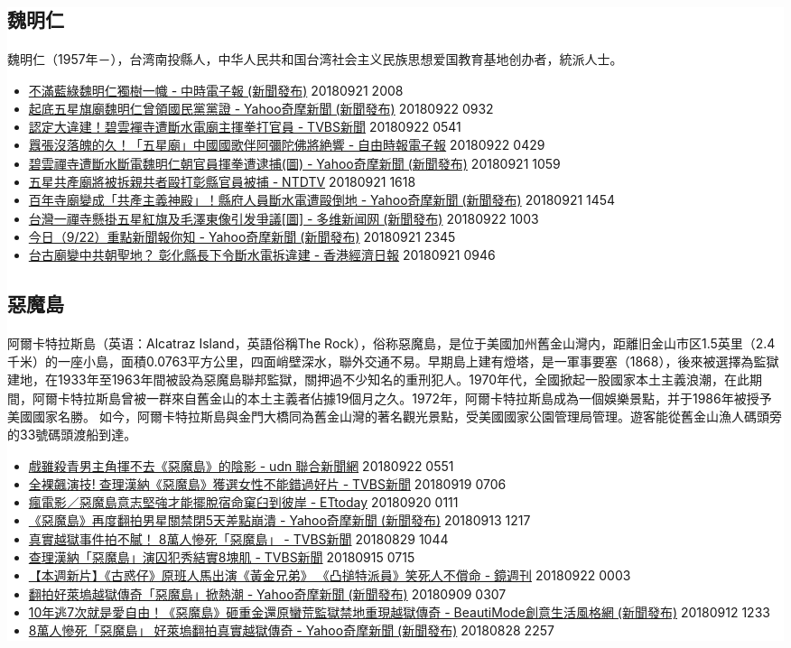 ## 魏明仁

魏明仁（1957年－），台湾南投縣人，中华人民共和国台湾社会主义民族思想爱国教育基地创办者，統派人士。
- [不滿藍綠魏明仁獨樹一幟 - 中時電子報 (新聞發布)](https://www.chinatimes.com/newspapers/20180922000522-260106 "不滿藍綠魏明仁獨樹一幟 - 中時電子報 (新聞發布)") 20180921 2008
- [起底五星旗廟魏明仁曾領國民黨黨證 - Yahoo奇摩新聞 (新聞發布)](https://tw.news.yahoo.com/video/%E8%B5%B7%E5%BA%95%E4%BA%94%E6%98%9F%E6%97%97%E5%BB%9F%E9%AD%8F%E6%98%8E%E4%BB%81-%E6%9B%BE%E9%A0%98%E5%9C%8B%E6%B0%91%E9%BB%A8%E9%BB%A8%E8%AD%89-093246391.html "起底五星旗廟魏明仁曾領國民黨黨證 - Yahoo奇摩新聞 (新聞發布)") 20180922 0932
- [認定大違建！碧雲襌寺遭斷水電廟主揮拳打官員 - TVBS新聞](https://news.tvbs.com.tw/local/996992 "認定大違建！碧雲襌寺遭斷水電廟主揮拳打官員 - TVBS新聞") 20180922 0541
- [囂張沒落魄的久！「五星廟」中國國歌伴阿彌陀佛將絶響 - 自由時報電子報](http://news.ltn.com.tw/news/politics/breakingnews/2558919 "囂張沒落魄的久！「五星廟」中國國歌伴阿彌陀佛將絶響 - 自由時報電子報") 20180922 0429
- [碧雲禪寺遭斷水斷電魏明仁朝官員揮拳遭逮捕(圖) - Yahoo奇摩新聞 (新聞發布)](https://tw.news.yahoo.com/%E7%A2%A7%E9%9B%B2%E7%A6%AA%E5%AF%BA%E9%81%AD%E6%96%B7%E6%B0%B4%E6%96%B7%E9%9B%BB-%E9%AD%8F%E6%98%8E%E4%BB%81%E6%9C%9D%E5%AE%98%E5%93%A1%E6%8F%AE%E6%8B%B3%E9%81%AD%E9%80%AE%E6%8D%95-%E5%9C%96-103137728.html "碧雲禪寺遭斷水斷電魏明仁朝官員揮拳遭逮捕(圖) - Yahoo奇摩新聞 (新聞發布)") 20180921 1059
- [五星共產廟將被拆親共者毆打彰縣官員被捕 - NTDTV](http://www.ntdtv.com/xtr/b5/2018/09/21/a1392446.html "五星共產廟將被拆親共者毆打彰縣官員被捕 - NTDTV") 20180921 1618
- [百年寺廟變成「共產主義神殿」！縣府人員斷水電遭毆倒地 - Yahoo奇摩新聞 (新聞發布)](https://tw.news.yahoo.com/%E7%99%BE%E5%B9%B4%E5%AF%BA%E5%BB%9F%E8%AE%8A%E6%88%90-%E5%85%B1%E7%94%A2%E4%B8%BB%E7%BE%A9%E7%A5%9E%E6%AE%BF-%E7%B8%A3%E5%BA%9C%E4%BA%BA%E5%93%A1%E6%96%B7%E6%B0%B4%E9%9B%BB%E9%81%AD%E6%AF%86%E5%80%92%E5%9C%B0-141926531.html "百年寺廟變成「共產主義神殿」！縣府人員斷水電遭毆倒地 - Yahoo奇摩新聞 (新聞發布)") 20180921 1454
- [台灣一禪寺懸掛五星紅旗及毛澤東像引发爭議[圖] - 多维新闻网 (新聞發布)](http://news.dwnews.com/taiwan/big5/news/2018-09-21/60086653.html "台灣一禪寺懸掛五星紅旗及毛澤東像引发爭議[圖] - 多维新闻网 (新聞發布)") 20180922 1003
- [今日（9/22）重點新聞報你知 - Yahoo奇摩新聞 (新聞發布)](https://tw.news.yahoo.com/%E4%BB%8A%E6%97%A5%EF%BC%889-22%EF%BC%89%E9%87%8D%E9%BB%9E%E6%96%B0%E8%81%9E%E5%A0%B1%E4%BD%A0%E7%9F%A5-233127023.html "今日（9/22）重點新聞報你知 - Yahoo奇摩新聞 (新聞發布)") 20180921 2345
- [台古廟變中共朝聖地？ 彰化縣長下令斷水電拆違建 - 香港經濟日報](https://china.hket.com/article/2166220/%E5%8F%B0%E5%8F%A4%E5%BB%9F%E8%AE%8A%E4%B8%AD%E5%85%B1%E6%9C%9D%E8%81%96%E5%9C%B0%EF%BC%9F%20%E5%BD%B0%E5%8C%96%E7%B8%A3%E9%95%B7%E4%B8%8B%E4%BB%A4%E6%96%B7%E6%B0%B4%E9%9B%BB%E6%8B%86%E9%81%95%E5%BB%BA "台古廟變中共朝聖地？ 彰化縣長下令斷水電拆違建 - 香港經濟日報") 20180921 0946

## 惡魔島

阿爾卡特拉斯島（英语：Alcatraz Island，英語俗稱The Rock），俗称惡魔島，是位于美國加州舊金山灣内，距離旧金山市区1.5英里（2.4千米）的一座小島，面積0.0763平方公里，四面峭壁深水，聯外交通不易。早期島上建有燈塔，是一軍事要塞（1868），後來被選擇為監獄建地，在1933年至1963年間被設為惡魔島聯邦監獄，關押過不少知名的重刑犯人。1970年代，全國掀起一股國家本土主義浪潮，在此期間，阿爾卡特拉斯島曾被一群來自舊金山的本土主義者佔據19個月之久。1972年，阿爾卡特拉斯島成為一個娛樂景點，并于1986年被授予美國國家名勝。
如今，阿爾卡特拉斯島與金門大橋同為舊金山灣的著名觀光景點，受美國國家公園管理局管理。遊客能從舊金山漁人碼頭旁的33號碼頭渡船到達。


- [戲雖殺青男主角揮不去《惡魔島》的陰影 - udn 聯合新聞網](https://stars.udn.com/star/story/10090/3381625 "戲雖殺青男主角揮不去《惡魔島》的陰影 - udn 聯合新聞網") 20180922 0551
- [全裸飆演技! 查理漢納《惡魔島》獲選女性不能錯過好片 - TVBS新聞](https://news.tvbs.com.tw/entertainment/995265 "全裸飆演技! 查理漢納《惡魔島》獲選女性不能錯過好片 - TVBS新聞") 20180919 0706
- [瘋電影／惡魔島意志堅強才能擺脫宿命窠臼到彼岸 - ETtoday](https://www.ettoday.net/news/20180920/1261732.htm "瘋電影／惡魔島意志堅強才能擺脫宿命窠臼到彼岸 - ETtoday") 20180920 0111
- [《惡魔島》再度翻拍男星關禁閉5天差點崩潰 - Yahoo奇摩新聞 (新聞發布)](https://tw.news.yahoo.com/%E6%83%A1%E9%AD%94%E5%B3%B6-%E5%86%8D%E5%BA%A6%E7%BF%BB%E6%8B%8D-%E7%94%B7%E6%98%9F%E9%97%9C%E7%A6%81%E9%96%895%E5%A4%A9%E5%B7%AE%E9%BB%9E%E5%B4%A9%E6%BD%B0-113400217.html "《惡魔島》再度翻拍男星關禁閉5天差點崩潰 - Yahoo奇摩新聞 (新聞發布)") 20180913 1217
- [真實越獄事件拍不膩！ 8萬人慘死「惡魔島」 - TVBS新聞](https://news.tvbs.com.tw/entertainment/983044 "真實越獄事件拍不膩！ 8萬人慘死「惡魔島」 - TVBS新聞") 20180829 1044
- [查理漢納「惡魔島」演囚犯秀結實8塊肌 - TVBS新聞](https://news.tvbs.com.tw/entertainment/992949 "查理漢納「惡魔島」演囚犯秀結實8塊肌 - TVBS新聞") 20180915 0715
- [【本週新片】《古惑仔》原班人馬出演《黃金兄弟》 《凸搥特派員》笑死人不償命 - 鏡週刊](https://www.mirrormedia.mg/story/20180921ent013 "【本週新片】《古惑仔》原班人馬出演《黃金兄弟》 《凸搥特派員》笑死人不償命 - 鏡週刊") 20180922 0003
- [翻拍好萊塢越獄傳奇「惡魔島」掀熱潮 - Yahoo奇摩新聞 (新聞發布)](https://tw.news.yahoo.com/%E7%BF%BB%E6%8B%8D%E5%A5%BD%E8%90%8A%E5%A1%A2%E8%B6%8A%E7%8D%84%E5%82%B3%E5%A5%87-%E6%83%A1%E9%AD%94%E5%B3%B6-%E6%8E%80%E7%86%B1%E6%BD%AE-024205212.html "翻拍好萊塢越獄傳奇「惡魔島」掀熱潮 - Yahoo奇摩新聞 (新聞發布)") 20180909 0307
- [10年逃7次就是愛自由！《惡魔島》砸重金還原蠻荒監獄禁地重現越獄傳奇 - BeautiMode創意生活風格網 (新聞發布)](https://www.beautimode.com/article/content/85637/ "10年逃7次就是愛自由！《惡魔島》砸重金還原蠻荒監獄禁地重現越獄傳奇 - BeautiMode創意生活風格網 (新聞發布)") 20180912 1233
- [8萬人慘死「惡魔島」 好萊塢翻拍真實越獄傳奇 - Yahoo奇摩新聞 (新聞發布)](https://tw.news.yahoo.com/8%E8%90%AC%E4%BA%BA%E6%85%98%E6%AD%BB-%E6%83%A1%E9%AD%94%E5%B3%B6-%E5%A5%BD%E8%90%8A%E5%A1%A2%E7%BF%BB%E6%8B%8D%E7%9C%9F%E5%AF%A6%E8%B6%8A%E7%8D%84%E5%82%B3%E5%A5%87-224347818.html "8萬人慘死「惡魔島」 好萊塢翻拍真實越獄傳奇 - Yahoo奇摩新聞 (新聞發布)") 20180828 2257